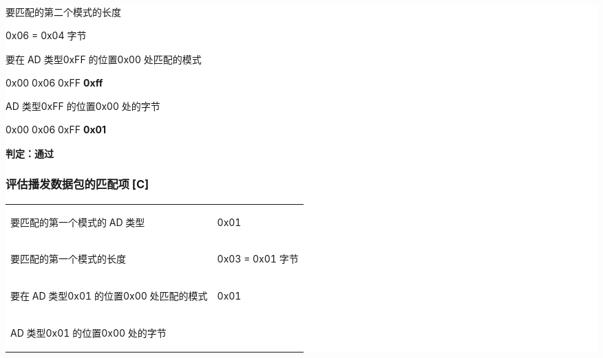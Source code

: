 </td>
</tr>
<tr>
<td>
<p>要匹配的第二个模式的长度</p>
</td>
<td>
<p>0x06 = 0x04 字节</p>
</td>
</tr>
<tr>
<td>
<p>要在 AD 类型0xFF 的位置0x00 处匹配的模式</p>
</td>
<td>
<p>0x00 0x06 0xFF <b>0xff</b></p>
</td>
</tr>
<tr>
<td>
<p>AD 类型0xFF 的位置0x00 处的字节</p>
</td>
<td>
<p>0x00 0x06 0xFF <b>0x01</b></p>
</td>
</tr>
<tr>
<td colspan="2">
<p><b>判定：通过</b></p>
</td>
</tr>
</table>
 
### <a name="evaluating-match-for-advertisement-packet-c"></a>评估播发数据包的匹配项 [C]
<table>
<tr>
<td>
<p>要匹配的第一个模式的 AD 类型</p>
</td>
<td>
<p>0x01</p>
</td>
</tr>
<tr>
<td>
<p>要匹配的第一个模式的长度</p>
</td>
<td>
<p>0x03 = 0x01 字节</p>
</td>
</tr>
<tr>
<td>
<p>要在 AD 类型0x01 的位置0x00 处匹配的模式</p>
</td>
<td>
<p>0x01</p>
</td>
</tr>
<tr>
<td>
<p>AD 类型0x01 的位置0x00 处的字节</p>
